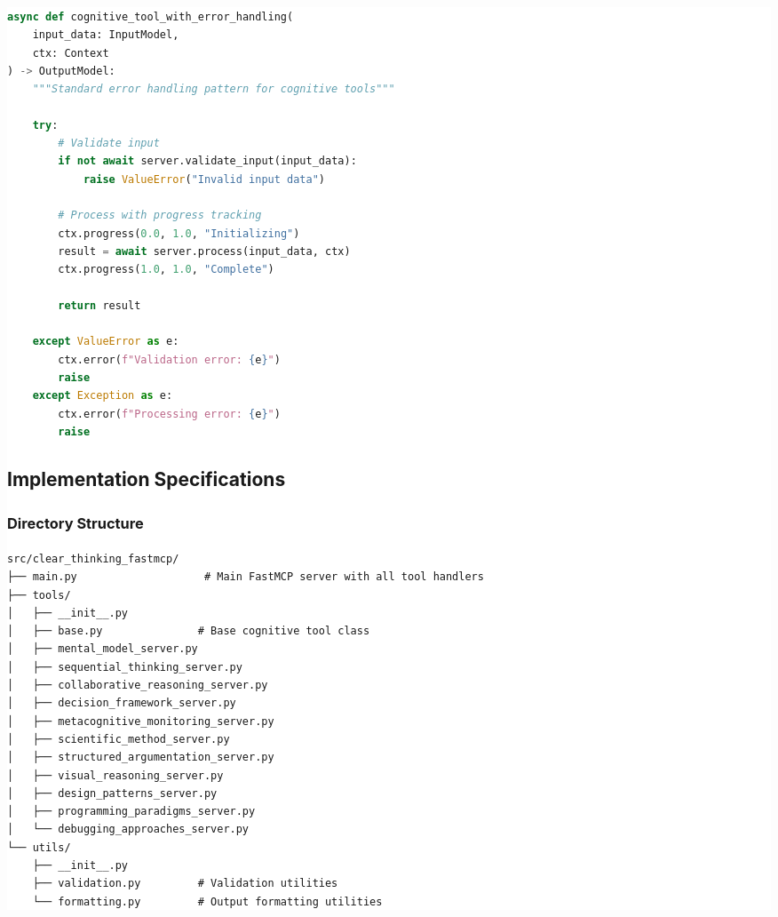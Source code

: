 ```python
async def cognitive_tool_with_error_handling(
    input_data: InputModel,
    ctx: Context
) -> OutputModel:
    """Standard error handling pattern for cognitive tools"""
    
    try:
        # Validate input
        if not await server.validate_input(input_data):
            raise ValueError("Invalid input data")
        
        # Process with progress tracking
        ctx.progress(0.0, 1.0, "Initializing")
        result = await server.process(input_data, ctx)
        ctx.progress(1.0, 1.0, "Complete")
        
        return result
        
    except ValueError as e:
        ctx.error(f"Validation error: {e}")
        raise
    except Exception as e:
        ctx.error(f"Processing error: {e}")
        raise
```

## Implementation Specifications

### Directory Structure
```
src/clear_thinking_fastmcp/
├── main.py                    # Main FastMCP server with all tool handlers
├── tools/
│   ├── __init__.py
│   ├── base.py               # Base cognitive tool class
│   ├── mental_model_server.py
│   ├── sequential_thinking_server.py
│   ├── collaborative_reasoning_server.py
│   ├── decision_framework_server.py
│   ├── metacognitive_monitoring_server.py
│   ├── scientific_method_server.py
│   ├── structured_argumentation_server.py
│   ├── visual_reasoning_server.py
│   ├── design_patterns_server.py
│   ├── programming_paradigms_server.py
│   └── debugging_approaches_server.py
└── utils/
    ├── __init__.py
    ├── validation.py         # Validation utilities
    └── formatting.py         # Output formatting utilities
```
